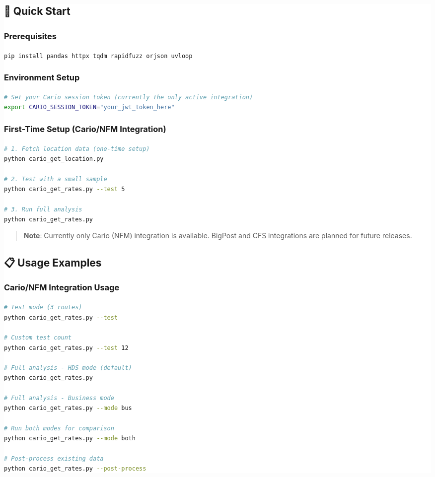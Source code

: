 ## 🚀 Quick Start

### Prerequisites

```bash
pip install pandas httpx tqdm rapidfuzz orjson uvloop
```

### Environment Setup

```bash
# Set your Cario session token (currently the only active integration)
export CARIO_SESSION_TOKEN="your_jwt_token_here"
```

### First-Time Setup (Cario/NFM Integration)

```bash
# 1. Fetch location data (one-time setup)
python cario_get_location.py

# 2. Test with a small sample
python cario_get_rates.py --test 5

# 3. Run full analysis
python cario_get_rates.py
```

> **Note**: Currently only Cario (NFM) integration is available. BigPost and CFS integrations are planned for future releases.

## 📋 Usage Examples

### Cario/NFM Integration Usage

```bash
# Test mode (3 routes)
python cario_get_rates.py --test

# Custom test count
python cario_get_rates.py --test 12

# Full analysis - HDS mode (default)
python cario_get_rates.py

# Full analysis - Business mode
python cario_get_rates.py --mode bus

# Run both modes for comparison
python cario_get_rates.py --mode both

# Post-process existing data
python cario_get_rates.py --post-process
```
